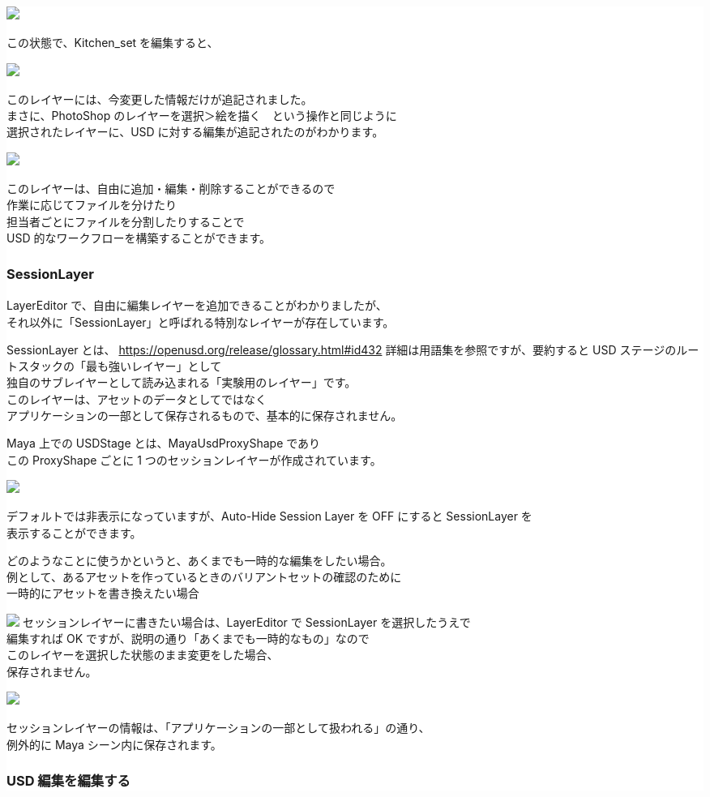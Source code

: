 ![](https://gyazo.com/e88b82f5f2ab6d50d0537483237f2eac.png)

この状態で、Kitchen_set を編集すると、

![](https://gyazo.com/f99e0e7ce2779fb34da6ca0445a5e197.png)

このレイヤーには、今変更した情報だけが追記されました。  
まさに、PhotoShop のレイヤーを選択＞絵を描く　という操作と同じように  
選択されたレイヤーに、USD に対する編集が追記されたのがわかります。

![](https://gyazo.com/8ec82177c083d877314f9a8cfd7fb4f2.png)

このレイヤーは、自由に追加・編集・削除することができるので  
作業に応じてファイルを分けたり  
担当者ごとにファイルを分割したりすることで  
USD 的なワークフローを構築することができます。

### SessionLayer

LayerEditor で、自由に編集レイヤーを追加できることがわかりましたが、  
それ以外に「SessionLayer」と呼ばれる特別なレイヤーが存在しています。

SessionLayer とは、
https://openusd.org/release/glossary.html#id432
詳細は用語集を参照ですが、要約すると USD ステージのルートスタックの「最も強いレイヤー」として  
独自のサブレイヤーとして読み込まれる「実験用のレイヤー」です。  
このレイヤーは、アセットのデータとしてではなく  
アプリケーションの一部として保存されるもので、基本的に保存されません。

Maya 上での USDStage とは、MayaUsdProxyShape であり  
この ProxyShape ごとに 1 つのセッションレイヤーが作成されています。

![](https://gyazo.com/3525ec08d34c6e2c9f159c493ffd02a3.png)

デフォルトでは非表示になっていますが、Auto-Hide Session Layer を OFF にすると SessionLayer を  
表示することができます。

どのようなことに使うかというと、あくまでも一時的な編集をしたい場合。  
例として、あるアセットを作っているときのバリアントセットの確認のために  
一時的にアセットを書き換えたい場合

![](https://gyazo.com/4bce526bd3c96477ad987fd518263bab.png)
セッションレイヤーに書きたい場合は、LayerEditor で SessionLayer を選択したうえで  
編集すれば OK ですが、説明の通り「あくまでも一時的なもの」なので  
このレイヤーを選択した状態のまま変更をした場合、  
保存されません。

![](https://gyazo.com/b739ef4e9e249e56e4af3c4c6d4cc7ab.png)

セッションレイヤーの情報は、「アプリケーションの一部として扱われる」の通り、  
例外的に Maya シーン内に保存されます。

### USD 編集を編集する
